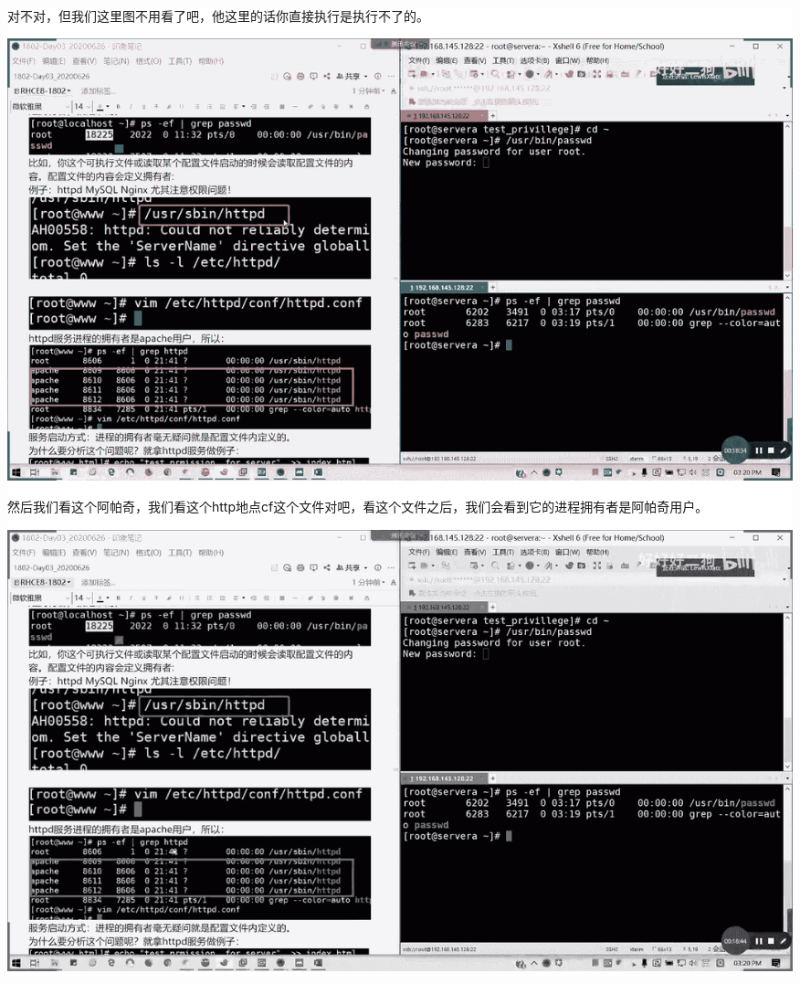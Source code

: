 对不对，但我们这里图不用看了吧，他这里的话你直接执行是执行不了的。

![](img/0562c49032108c344d7011d9a8436d1b_33.png)

然后我们看这个阿帕奇，我们看这个http地点cf这个文件对吧，看这个文件之后，我们会看到它的进程拥有者是阿帕奇用户。



![](img/0562c49032108c344d7011d9a8436d1b_35.png)
